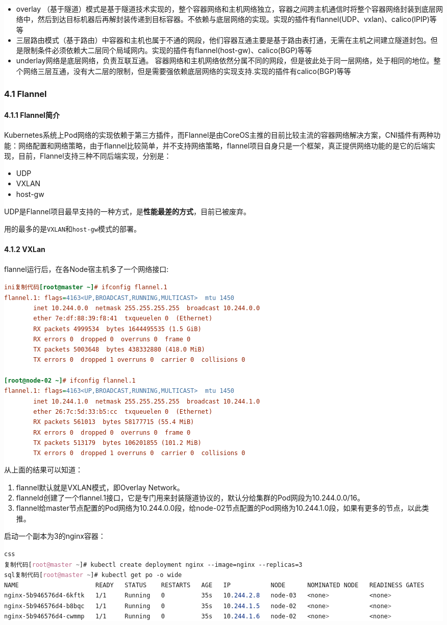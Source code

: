 - overlay （基于隧道）模式是基于隧道技术实现的，整个容器网络和主机网络独立，容器之间跨主机通信时将整个容器网络封装到底层网络中，然后到达目标机器后再解封装传递到目标容器。不依赖与底层网络的实现。实现的插件有flannel(UDP、vxlan)、calico(IPIP)等等
- 三层路由模式（基于路由）中容器和主机也属于不通的网段，他们容器互通主要是基于路由表打通，无需在主机之间建立隧道封包。但是限制条件必须依赖大二层同个局域网内。实现的插件有flannel(host-gw)、calico(BGP)等等
- underlay网络是底层网络，负责互联互通。 容器网络和主机网络依然分属不同的网段，但是彼此处于同一层网络，处于相同的地位。整个网络三层互通，没有大二层的限制，但是需要强依赖底层网络的实现支持.实现的插件有calico(BGP)等等

### 4.1 Flannel

#### 4.1.1 Flannel简介

Kubernetes系统上Pod网络的实现依赖于第三方插件，而Flannel是由CoreOS主推的目前比较主流的容器网络解决方案，CNI插件有两种功能：网络配置和网络策略，由于flannel比较简单，并不支持网络策略，flannel项目自身只是一个框架，真正提供网络功能的是它的后端实现，目前，Flannel支持三种不同后端实现，分别是：

- UDP
- VXLAN
- host-gw

UDP是Flannel项目最早支持的一种方式，是**性能最差的方式**，目前已被废弃。

用的最多的是`VXLAN`和`host-gw`模式的部署。

#### 4.1.2 VXLan

flannel运行后，在各Node宿主机多了一个网络接口:

```ini
ini复制代码[root@master ~]# ifconfig flannel.1
flannel.1: flags=4163<UP,BROADCAST,RUNNING,MULTICAST>  mtu 1450
        inet 10.244.0.0  netmask 255.255.255.255  broadcast 10.244.0.0
        ether 7e:df:88:39:f8:41  txqueuelen 0  (Ethernet)
        RX packets 4999534  bytes 1644495535 (1.5 GiB)
        RX errors 0  dropped 0  overruns 0  frame 0
        TX packets 5003648  bytes 438332880 (418.0 MiB)
        TX errors 0  dropped 1 overruns 0  carrier 0  collisions 0

[root@node-02 ~]# ifconfig flannel.1
flannel.1: flags=4163<UP,BROADCAST,RUNNING,MULTICAST>  mtu 1450
        inet 10.244.1.0  netmask 255.255.255.255  broadcast 10.244.1.0
        ether 26:7c:5d:33:b5:cc  txqueuelen 0  (Ethernet)
        RX packets 561013  bytes 58177715 (55.4 MiB)
        RX errors 0  dropped 0  overruns 0  frame 0
        TX packets 513179  bytes 106201855 (101.2 MiB)
        TX errors 0  dropped 1 overruns 0  carrier 0  collisions 0
```

从上面的结果可以知道：

1. flannel默认就是VXLAN模式，即Overlay Network。
2. flanneld创建了一个flannel.1接口，它是专门用来封装隧道协议的，默认分给集群的Pod网段为10.244.0.0/16。
3. flannel给master节点配置的Pod网络为10.244.0.0段，给node-02节点配置的Pod网络为10.244.1.0段，如果有更多的节点，以此类推。

启动一个副本为3的nginx容器：

```css
css
复制代码[root@master ~]# kubectl create deployment nginx --image=nginx --replicas=3
sql复制代码[root@master ~]# kubectl get po -o wide
NAME                     READY   STATUS    RESTARTS   AGE   IP           NODE      NOMINATED NODE   READINESS GATES
nginx-5b946576d4-6kftk   1/1     Running   0          35s   10.244.2.8   node-03   <none>           <none>
nginx-5b946576d4-b8bqc   1/1     Running   0          35s   10.244.1.5   node-02   <none>           <none>
nginx-5b946576d4-cwmmp   1/1     Running   0          35s   10.244.1.6   node-02   <none>           <none>
```
